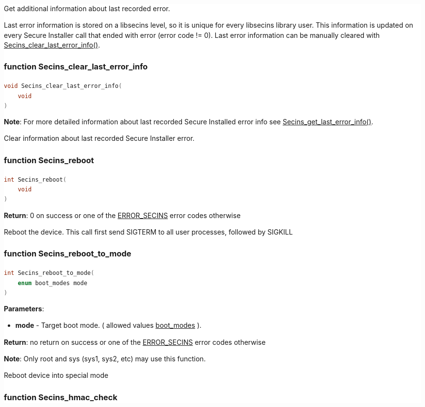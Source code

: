 
Get additional information about last recorded error.

Last error information is stored on a libsecins level, so it is unique for every libsecins library user. This information is updated on every Secure Installer call that ended with error (error code != 0). Last error information can be manually cleared with [Secins_clear_last_error_info()](libsecins_8h.md#function-secins-clear-last-error-info). 


### function Secins_clear_last_error_info

```cpp
void Secins_clear_last_error_info(
    void 
)
```


**Note**: For more detailed information about last recorded Secure Installed error info see [Secins_get_last_error_info()](libsecins_8h.md#function-secins-get-last-error-info). 

Clear information about last recorded Secure Installer error.


### function Secins_reboot

```cpp
int Secins_reboot(
    void 
)
```


**Return**: 0 on success or one of the [ERROR_SECINS](libsecins_8h.md#define-error-secins) error codes otherwise 

Reboot the device. This call first send SIGTERM to all user processes, followed by SIGKILL


### function Secins_reboot_to_mode

```cpp
int Secins_reboot_to_mode(
    enum boot_modes mode
)
```


**Parameters**: 

  * **mode** - Target boot mode. ( allowed values [boot_modes](libsecins_8h.md#enum-boot-modes) ).


**Return**: no return on success or one of the [ERROR_SECINS](libsecins_8h.md#define-error-secins) error codes otherwise 

**Note**: Only root and sys (sys1, sys2, etc) may use this function.

Reboot device into special mode


### function Secins_hmac_check
